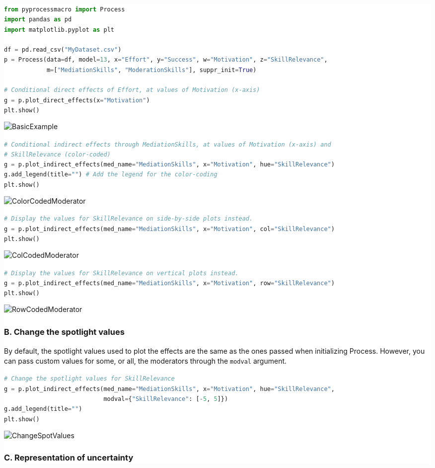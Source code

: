 ````python
from pyprocessmacro import Process
import pandas as pd
import matplotlib.pyplot as plt

df = pd.read_csv("MyDataset.csv")
p = Process(data=df, model=13, x="Effort", y="Success", w="Motivation", z="SkillRelevance", 
            m=["MediationSkills", "ModerationSkills"], suppr_init=True)

# Conditional direct effects of Effort, at values of Motivation (x-axis) 
g = p.plot_direct_effects(x="Motivation") 
plt.show()
````
![BasicExample](Images/Ex1.png)

````python
# Conditional indirect effects through MediationSkills, at values of Motivation (x-axis) and 
# SkillRelevance (color-coded)
g = p.plot_indirect_effects(med_name="MediationSkills", x="Motivation", hue="SkillRelevance") 
g.add_legend(title="") # Add the legend for the color-coding
plt.show()
````
![ColorCodedModerator](Images/Ex2.png)
````python
# Display the values for SkillRelevance on side-by-side plots instead.
g = p.plot_indirect_effects(med_name="MediationSkills", x="Motivation", col="SkillRelevance")
plt.show()
````
![ColCodedModerator](Images/Ex3.png)
````python
# Display the values for SkillRelevance on vertical plots instead.
g = p.plot_indirect_effects(med_name="MediationSkills", x="Motivation", row="SkillRelevance")
plt.show()
````
![RowCodedModerator](Images/Ex4.png)
### B. Change the spotlight values

By default, the spotlight values used to plot the effects are the same as the ones passed when initializing Process.
However, you can pass custom values for some, or all, the moderators through the `modval` argument.

````python
# Change the spotlight values for SkillRelevance
g = p.plot_indirect_effects(med_name="MediationSkills", x="Motivation", hue="SkillRelevance", 
                            modval={"SkillRelevance": [-5, 5]})
g.add_legend(title="")
plt.show()
````
![ChangeSpotValues](Images/Ex6.png)

### C. Representation of uncertainty
